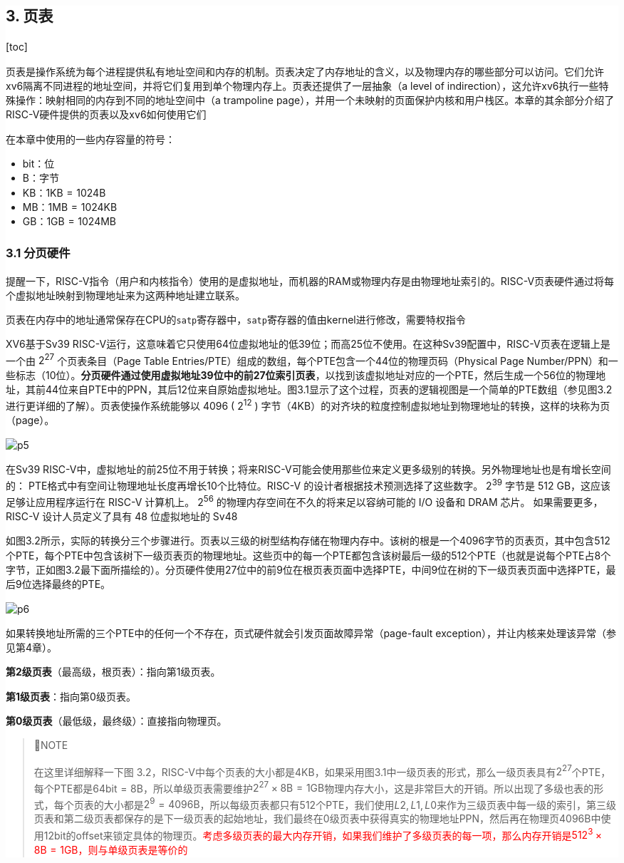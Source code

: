 ## 3. 页表

[toc]

页表是操作系统为每个进程提供私有地址空间和内存的机制。页表决定了内存地址的含义，以及物理内存的哪些部分可以访问。它们允许xv6隔离不同进程的地址空间，并将它们复用到单个物理内存上。页表还提供了一层抽象（a level of indirection），这允许xv6执行一些特殊操作：映射相同的内存到不同的地址空间中（a trampoline page），并用一个未映射的页面保护内核和用户栈区。本章的其余部分介绍了RISC-V硬件提供的页表以及xv6如何使用它们

在本章中使用的一些内存容量的符号：

- $\text{bit}$：位
- $\text{B}$：字节
- $\text{KB}$：$1\text{KB} = 1024\text{B}$
- $\text{MB}$：$1\text{MB} = 1024\text{KB}$
- $\text{GB}$：$1\text{GB} = 1024\text{MB}$

### 3.1 分页硬件

提醒一下，RISC-V指令（用户和内核指令）使用的是虚拟地址，而机器的RAM或物理内存是由物理地址索引的。RISC-V页表硬件通过将每个虚拟地址映射到物理地址来为这两种地址建立联系。



页表在内存中的地址通常保存在CPU的`satp`寄存器中，`satp`寄存器的值由kernel进行修改，需要特权指令



XV6基于Sv39 RISC-V运行，这意味着它只使用64位虚拟地址的低39位；而高25位不使用。在这种Sv39配置中，RISC-V页表在逻辑上是一个由 $2^{27}$ 个页表条目（Page Table Entries/PTE）组成的数组，每个PTE包含一个44位的物理页码（Physical Page Number/PPN）和一些标志（10位）。**分页硬件通过使用虚拟地址39位中的前27位索引页表**，以找到该虚拟地址对应的一个PTE，然后生成一个56位的物理地址，其前44位来自PTE中的PPN，其后12位来自原始虚拟地址。图3.1显示了这个过程，页表的逻辑视图是一个简单的PTE数组（参见图3.2进行更详细的了解）。页表使操作系统能够以 4096 ( $2^{12}$ ) 字节（$4\text{KB}$）的对齐块的粒度控制虚拟地址到物理地址的转换，这样的块称为页（page）。

![p5](/home/sjh/Documents/Markdown_Note/MIT6.S801.assets/3_1.png)

在Sv39 RISC-V中，虚拟地址的前25位不用于转换；将来RISC-V可能会使用那些位来定义更多级别的转换。另外物理地址也是有增长空间的： PTE格式中有空间让物理地址长度再增长10个比特位。RISC-V 的设计者根据技术预测选择了这些数字。 $2^{39}$ 字节是 512 GB，这应该足够让应用程序运行在 RISC-V 计算机上。 $2^{56}$ 的物理内存空间在不久的将来足以容纳可能的 I/O 设备和 DRAM 芯片。 如果需要更多，RISC-V 设计人员定义了具有 48 位虚拟地址的 Sv48

如图3.2所示，实际的转换分三个步骤进行。页表以三级的树型结构存储在物理内存中。该树的根是一个4096字节的页表页，其中包含512个PTE，每个PTE中包含该树下一级页表页的物理地址。这些页中的每一个PTE都包含该树最后一级的512个PTE（也就是说每个PTE占8个字节，正如图3.2最下面所描绘的）。分页硬件使用27位中的前9位在根页表页面中选择PTE，中间9位在树的下一级页表页面中选择PTE，最后9位选择最终的PTE。

![p6](/home/sjh/Documents/Markdown_Note/MIT6.S801.assets/3_2.png)

如果转换地址所需的三个PTE中的任何一个不存在，页式硬件就会引发页面故障异常（page-fault exception），并让内核来处理该异常（参见第4章）。

**第2级页表**（最高级，根页表）：指向第1级页表。

**第1级页表**：指向第0级页表。

**第0级页表**（最低级，最终级）：直接指向物理页。

> :large_orange_diamond:NOTE
>
> 在这里详细解释一下图 3.2，RISC-V中每个页表的大小都是$4\text{KB}$，如果采用图3.1中一级页表的形式，那么一级页表具有$2^{27}$个PTE，每个PTE都是$64\text{bit} = 8\text{B}$，所以单级页表需要维护$2^{27}\times8\text{B} = 1\text{GB}$物理内存大小，这是非常巨大的开销。所以出现了多级也表的形式，每个页表的大小都是$2^9 = 4096\text{B}$，所以每级页表都只有$512$个PTE，我们使用$L2,L1,L0$来作为三级页表中每一级的索引，第三级页表和第二级页表都保存的是下一级页表的起始地址，我们最终在0级页表中获得真实的物理地址PPN，然后再在物理页$4096\text{B}$中使用$12\text{bit}$的offset来锁定具体的物理页。<font color=red>考虑多级页表的最大内存开销，如果我们维护了多级页表的每一项，那么内存开销是$512^3\times 8\text{B}=1\text{GB}$，则与单级页表是等价的</font>

